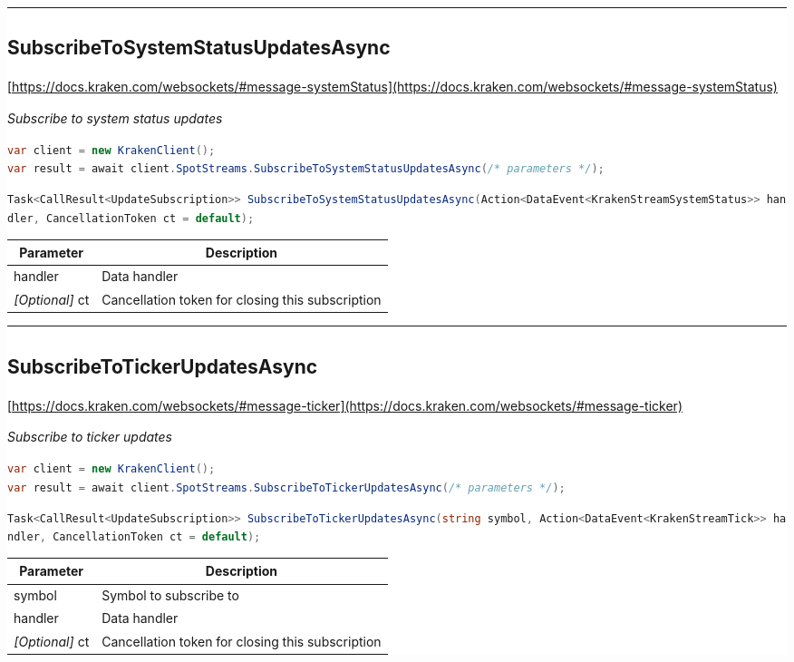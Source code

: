 </p>

***

## SubscribeToSystemStatusUpdatesAsync  

[https://docs.kraken.com/websockets/#message-systemStatus](https://docs.kraken.com/websockets/#message-systemStatus)  
<p>

*Subscribe to system status updates*  

```csharp  
var client = new KrakenClient();  
var result = await client.SpotStreams.SubscribeToSystemStatusUpdatesAsync(/* parameters */);  
```  

```csharp  
Task<CallResult<UpdateSubscription>> SubscribeToSystemStatusUpdatesAsync(Action<DataEvent<KrakenStreamSystemStatus>> handler, CancellationToken ct = default);  
```  

|Parameter|Description|
|---|---|
|handler|Data handler|
|_[Optional]_ ct|Cancellation token for closing this subscription|

</p>

***

## SubscribeToTickerUpdatesAsync  

[https://docs.kraken.com/websockets/#message-ticker](https://docs.kraken.com/websockets/#message-ticker)  
<p>

*Subscribe to ticker updates*  

```csharp  
var client = new KrakenClient();  
var result = await client.SpotStreams.SubscribeToTickerUpdatesAsync(/* parameters */);  
```  

```csharp  
Task<CallResult<UpdateSubscription>> SubscribeToTickerUpdatesAsync(string symbol, Action<DataEvent<KrakenStreamTick>> handler, CancellationToken ct = default);  
```  

|Parameter|Description|
|---|---|
|symbol|Symbol to subscribe to|
|handler|Data handler|
|_[Optional]_ ct|Cancellation token for closing this subscription|
